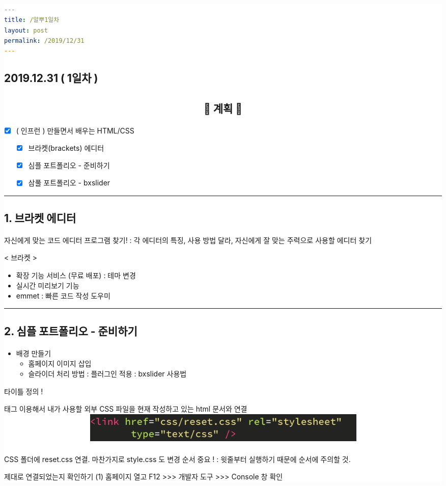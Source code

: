 ```yaml
---
title: /알뿌1일차
layout: post
permalink: /2019/12/31
---
```


## 2019.12.31 ( 1일차 )

## <center>📝 계획 📝</center>  

- [x] ( 인프런 ) 만들면서 배우는 HTML/CSS
    - [x] 브라켓(brackets) 에디터
    - [x] 심플 포트폴리오 - 준비하기
    - [x] 삼풀 포트폴리오 - bxslider


***

## 1. 브라켓 에디터
자신에게 맞는 코드 에디터 프로그램 찾기! : 각 에디터의 특징, 사용 방법 달라, 자신에게 잘 맞는 주력으로 사용할 에디터 찾기

< 브라켓 >
- 확장 기능 서비스 (무료 배포) : 테마 변경
- 실시간 미리보기 기능
- emmet : 빠른 코드 작성 도우미

***

## 2. 심플 포트폴리오 - 준비하기
- 배경 만들기
    - 홈페이지 이미지 삽입
    - 슬라이더 처리 방법 : 플러그인 적용 : bxslider 사용법

타이틀 정의 !  
<link> 태그 이용해서 내가 사용할 외부 CSS 파일을 현재 작성하고 있는 html 문서와 연결

<center><img src="https://github.com/DobiIsFree/DobiIsFree.github.io/blob/master/photos/%EC%95%8C%EB%BF%8C/day1/photo1.jpeg?raw=true" width="523" height="53"></center>

<br>
CSS 폴더에 reset.css 연결. 마찬가지로 style.css 도 변경  
순서 중요 ! : 윗줄부터 실행하기 때문에 순서에 주의할 것.

제대로 연결되었는지 확인하기
(1) 홈페이지 열고 F12 >>> 개발자 도구 >>> Console 창 확인  